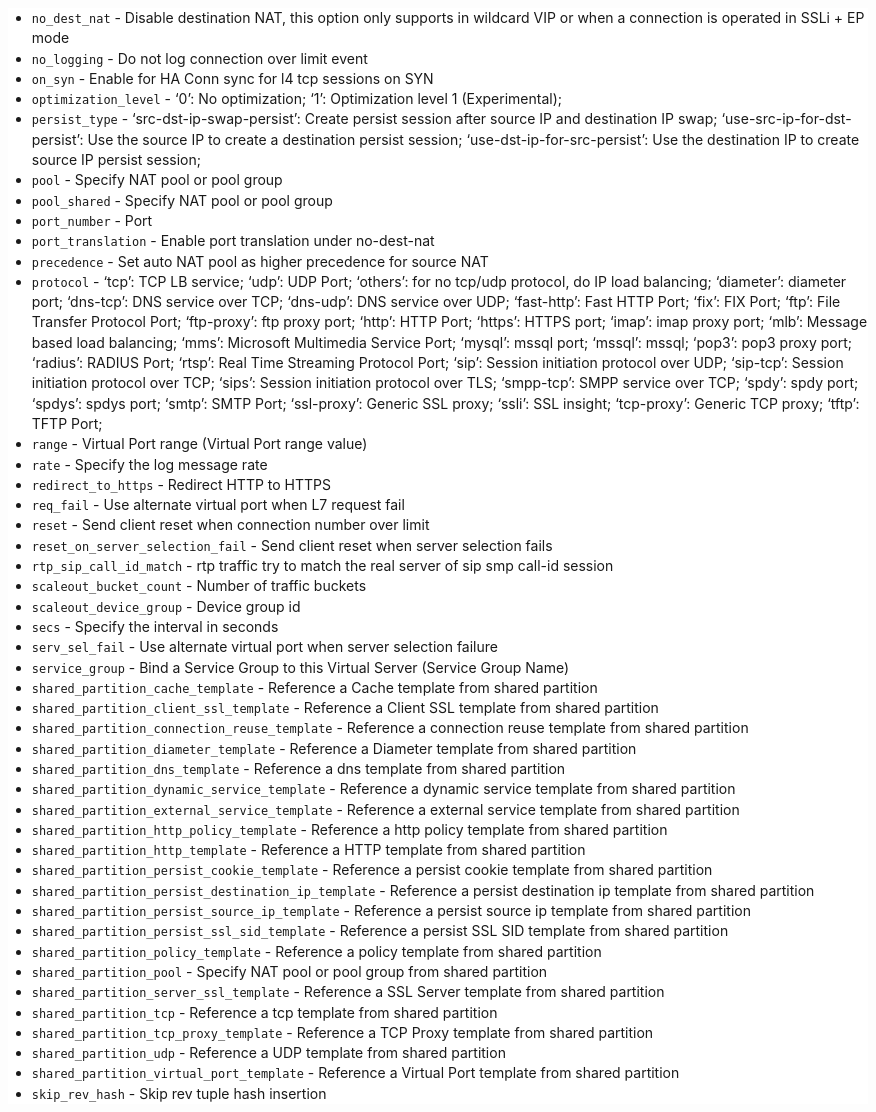 * `no_dest_nat` - Disable destination NAT, this option only supports in wildcard VIP or when a connection is operated in SSLi + EP mode
* `no_logging` - Do not log connection over limit event
* `on_syn` - Enable for HA Conn sync for l4 tcp sessions on SYN
* `optimization_level` - ‘0’: No optimization; ‘1’: Optimization level 1 (Experimental);
* `persist_type` - ‘src-dst-ip-swap-persist’: Create persist session after source IP and destination IP swap; ‘use-src-ip-for-dst-persist’: Use the source IP to create a destination persist session; ‘use-dst-ip-for-src-persist’: Use the destination IP to create source IP persist session;
* `pool` - Specify NAT pool or pool group
* `pool_shared` - Specify NAT pool or pool group
* `port_number` - Port
* `port_translation` - Enable port translation under no-dest-nat
* `precedence` - Set auto NAT pool as higher precedence for source NAT
* `protocol` - ‘tcp’: TCP LB service; ‘udp’: UDP Port; ‘others’: for no tcp/udp protocol, do IP load balancing; ‘diameter’: diameter port; ‘dns-tcp’: DNS service over TCP; ‘dns-udp’: DNS service over UDP; ‘fast-http’: Fast HTTP Port; ‘fix’: FIX Port; ‘ftp’: File Transfer Protocol Port; ‘ftp-proxy’: ftp proxy port; ‘http’: HTTP Port; ‘https’: HTTPS port; ‘imap’: imap proxy port; ‘mlb’: Message based load balancing; ‘mms’: Microsoft Multimedia Service Port; ‘mysql’: mssql port; ‘mssql’: mssql; ‘pop3’: pop3 proxy port; ‘radius’: RADIUS Port; ‘rtsp’: Real Time Streaming Protocol Port; ‘sip’: Session initiation protocol over UDP; ‘sip-tcp’: Session initiation protocol over TCP; ‘sips’: Session initiation protocol over TLS; ‘smpp-tcp’: SMPP service over TCP; ‘spdy’: spdy port; ‘spdys’: spdys port; ‘smtp’: SMTP Port; ‘ssl-proxy’: Generic SSL proxy; ‘ssli’: SSL insight; ‘tcp-proxy’: Generic TCP proxy; ‘tftp’: TFTP Port;
* `range` - Virtual Port range (Virtual Port range value)
* `rate` - Specify the log message rate
* `redirect_to_https` - Redirect HTTP to HTTPS
* `req_fail` - Use alternate virtual port when L7 request fail
* `reset` - Send client reset when connection number over limit
* `reset_on_server_selection_fail` - Send client reset when server selection fails
* `rtp_sip_call_id_match` - rtp traffic try to match the real server of sip smp call-id session
* `scaleout_bucket_count` - Number of traffic buckets
* `scaleout_device_group` - Device group id
* `secs` - Specify the interval in seconds
* `serv_sel_fail` - Use alternate virtual port when server selection failure
* `service_group` - Bind a Service Group to this Virtual Server (Service Group Name)
* `shared_partition_cache_template` - Reference a Cache template from shared partition
* `shared_partition_client_ssl_template` - Reference a Client SSL template from shared partition
* `shared_partition_connection_reuse_template` - Reference a connection reuse template from shared partition
* `shared_partition_diameter_template` - Reference a Diameter template from shared partition
* `shared_partition_dns_template` - Reference a dns template from shared partition
* `shared_partition_dynamic_service_template` - Reference a dynamic service template from shared partition
* `shared_partition_external_service_template` - Reference a external service template from shared partition
* `shared_partition_http_policy_template` - Reference a http policy template from shared partition
* `shared_partition_http_template` - Reference a HTTP template from shared partition
* `shared_partition_persist_cookie_template` - Reference a persist cookie template from shared partition
* `shared_partition_persist_destination_ip_template` - Reference a persist destination ip template from shared partition
* `shared_partition_persist_source_ip_template` - Reference a persist source ip template from shared partition
* `shared_partition_persist_ssl_sid_template` - Reference a persist SSL SID template from shared partition
* `shared_partition_policy_template` - Reference a policy template from shared partition
* `shared_partition_pool` - Specify NAT pool or pool group from shared partition
* `shared_partition_server_ssl_template` - Reference a SSL Server template from shared partition
* `shared_partition_tcp` - Reference a tcp template from shared partition
* `shared_partition_tcp_proxy_template` - Reference a TCP Proxy template from shared partition
* `shared_partition_udp` - Reference a UDP template from shared partition
* `shared_partition_virtual_port_template` - Reference a Virtual Port template from shared partition
* `skip_rev_hash` - Skip rev tuple hash insertion